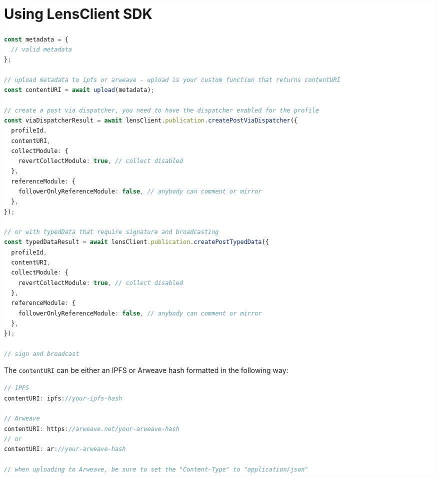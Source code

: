 # Using LensClient SDK

```typescript
const metadata = {
  // valid metadata
};

// upload metadata to ipfs or arweave - upload is your custom function that returns contentURI
const contentURI = await upload(metadata);

// create a post via dispatcher, you need to have the dispatcher enabled for the profile
const viaDispatcherResult = await lensClient.publication.createPostViaDispatcher({
  profileId,
  contentURI,
  collectModule: {
    revertCollectModule: true, // collect disabled
  },
  referenceModule: {
    followerOnlyReferenceModule: false, // anybody can comment or mirror
  },
});

// or with typedData that require signature and broadcasting
const typedDataResult = await lensClient.publication.createPostTypedData({
  profileId,
  contentURI,
  collectModule: {
    revertCollectModule: true, // collect disabled
  },
  referenceModule: {
    followerOnlyReferenceModule: false, // anybody can comment or mirror
  },
});

// sign and broadcast

```

The `contentURI` can be either an IPFS or Arweave hash formatted in the following way:

```javascript
// IPFS
contentURI: ipfs://your-ipfs-hash

// Arweave
contentURI: https://arweave.net/your-arweave-hash
// or
contentURI: ar://your-arweave-hash

// when uploading to Arweave, be sure to set the "Content-Type" to "application/json"
```
